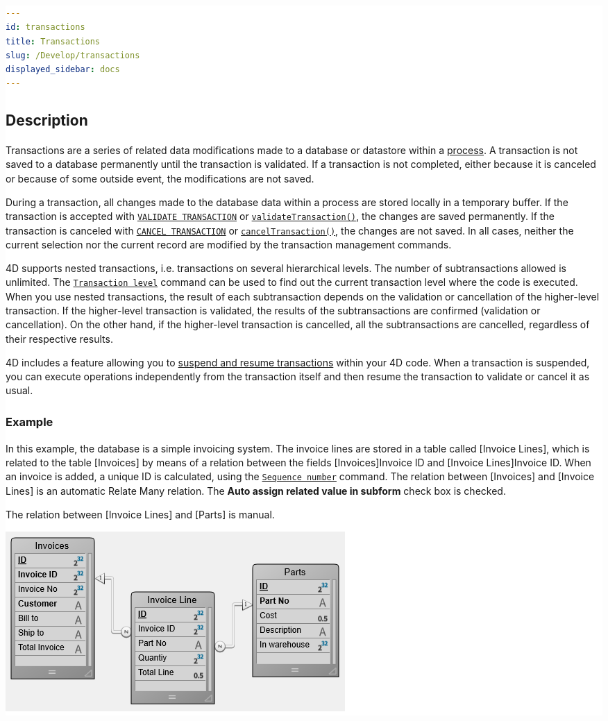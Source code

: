 ```yaml
---
id: transactions
title: Transactions
slug: /Develop/transactions
displayed_sidebar: docs
---
```


## Description

Transactions are a series of related data modifications made to a database or datastore within a [process](./processes.md). A transaction is not saved to a database permanently until the transaction is validated. If a transaction is not completed, either because it is canceled or because of some outside event, the modifications are not saved.

During a transaction, all changes made to the database data within a process are stored locally in a temporary buffer. If the transaction is accepted with [`VALIDATE TRANSACTION`](../commands-legacy/validate-transaction.md) or [`validateTransaction()`](../API/DataStoreClass.md#validatetransaction), the changes are saved permanently. If the transaction is canceled with [`CANCEL TRANSACTION`](../commands-legacy/cancel-transaction.md) or [`cancelTransaction()`](../API/DataStoreClass.md#canceltransaction), the changes are not saved. In all cases, neither the current selection nor the current record are modified by the transaction management commands.

4D supports nested transactions, i.e. transactions on several hierarchical levels. The number of subtransactions allowed is unlimited. The [`Transaction level`](../commands-legacy/transaction-level.md) command can be used to find out the current transaction level where the code is executed. When you use nested transactions, the result of each subtransaction depends on the validation or cancellation of the higher-level transaction. If the higher-level transaction is validated, the results of the subtransactions are confirmed (validation or cancellation). On the other hand, if the higher-level transaction is cancelled, all the subtransactions are cancelled, regardless of their respective results.

4D includes a feature allowing you to [suspend and resume transactions](#suspending-transactions) within your 4D code. When a transaction is suspended, you can execute operations independently from the transaction itself and then resume the transaction to validate or cancel it as usual. 

### Example

In this example, the database is a simple invoicing system. The invoice lines are stored in a table called [Invoice Lines], which is related to the table [Invoices] by means of a relation between the fields [Invoices]Invoice ID and [Invoice Lines]Invoice ID. When an invoice is added, a unique ID is calculated, using the [`Sequence number`](../commands-legacy/sequence-number.md) command. The relation between [Invoices] and [Invoice Lines] is an automatic Relate Many relation. The **Auto assign related value in subform** check box is checked.

The relation between [Invoice Lines] and [Parts] is manual.

![](../assets/en/Develop/transactions-structure.png)
